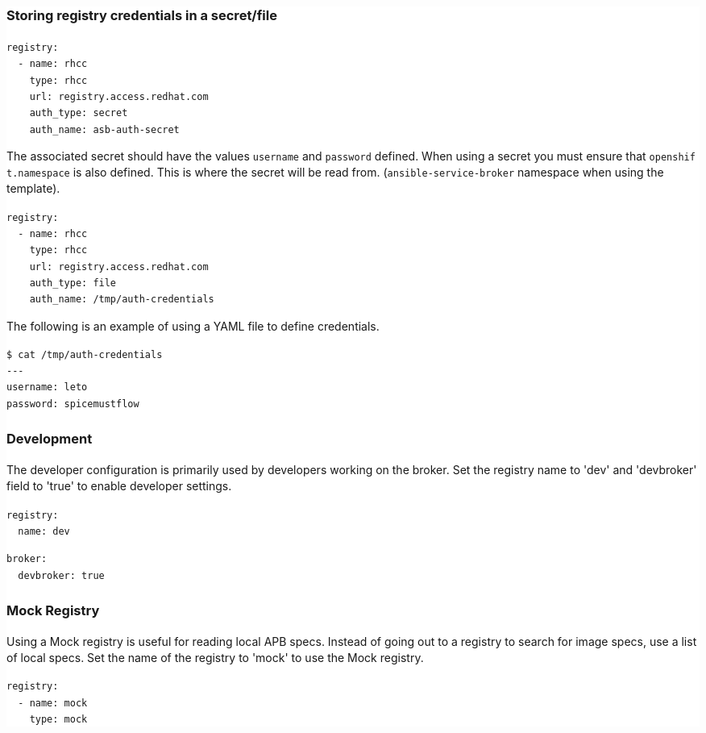 ### Storing registry credentials in a secret/file

```
registry:
  - name: rhcc
    type: rhcc
    url: registry.access.redhat.com
    auth_type: secret
    auth_name: asb-auth-secret
```
The associated secret should have the values `username` and `password` defined. When using a secret you must ensure that `openshift.namespace` is also defined. This is where the secret will be read from. (`ansible-service-broker` namespace when using the template).

```
registry:
  - name: rhcc
    type: rhcc
    url: registry.access.redhat.com
    auth_type: file
    auth_name: /tmp/auth-credentials
```

The following is an example of using a YAML file to define credentials.
```
$ cat /tmp/auth-credentials
---
username: leto
password: spicemustflow
```

### Development

The developer configuration is primarily used by developers working on the
broker. Set the registry name to 'dev' and 'devbroker' field to 'true' to enable
developer settings.

```
registry:
  name: dev
```

```
broker:
  devbroker: true
```

### Mock Registry
Using a Mock registry is useful for reading local APB specs. Instead of going
out to a registry to search for image specs, use a list of local specs. Set the
name of the registry to 'mock' to use the Mock registry.

```
registry:
  - name: mock
    type: mock
```
